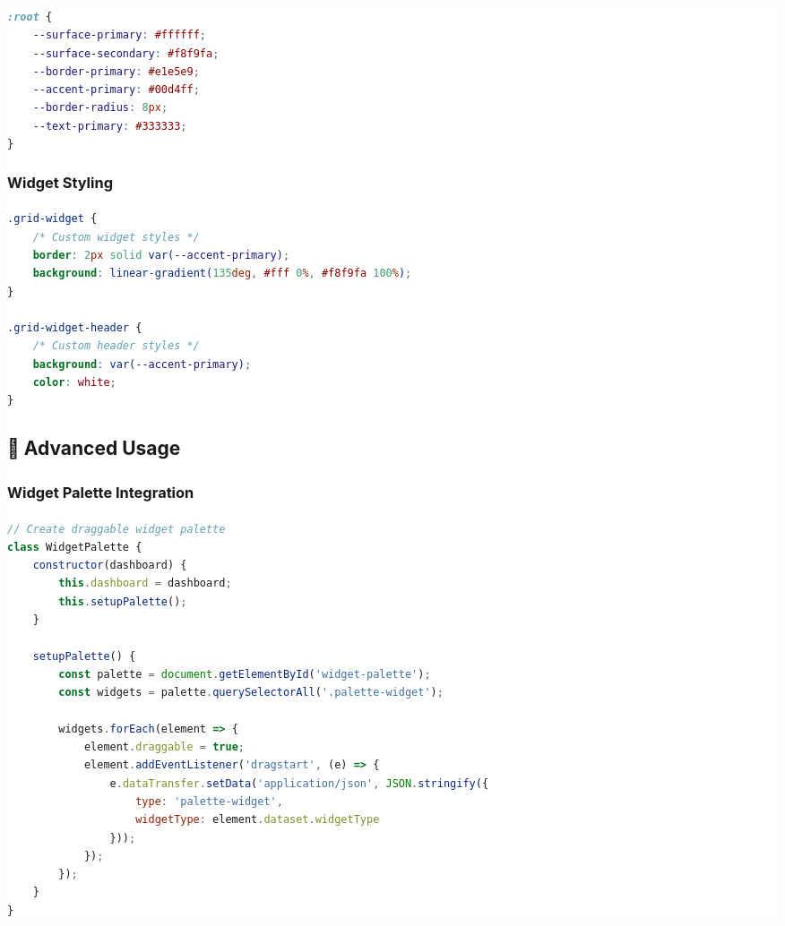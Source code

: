 ```css
:root {
    --surface-primary: #ffffff;
    --surface-secondary: #f8f9fa;
    --border-primary: #e1e5e9;
    --accent-primary: #00d4ff;
    --border-radius: 8px;
    --text-primary: #333333;
}
```

### Widget Styling
```css
.grid-widget {
    /* Custom widget styles */
    border: 2px solid var(--accent-primary);
    background: linear-gradient(135deg, #fff 0%, #f8f9fa 100%);
}

.grid-widget-header {
    /* Custom header styles */
    background: var(--accent-primary);
    color: white;
}
```

## 🔧 Advanced Usage

### Widget Palette Integration
```javascript
// Create draggable widget palette
class WidgetPalette {
    constructor(dashboard) {
        this.dashboard = dashboard;
        this.setupPalette();
    }
    
    setupPalette() {
        const palette = document.getElementById('widget-palette');
        const widgets = palette.querySelectorAll('.palette-widget');
        
        widgets.forEach(element => {
            element.draggable = true;
            element.addEventListener('dragstart', (e) => {
                e.dataTransfer.setData('application/json', JSON.stringify({
                    type: 'palette-widget',
                    widgetType: element.dataset.widgetType
                }));
            });
        });
    }
}
```
